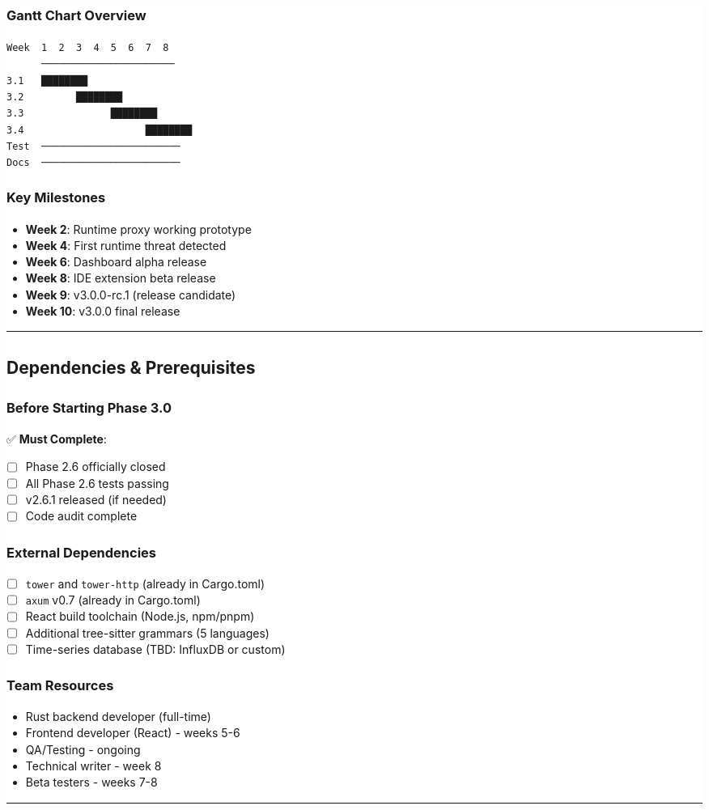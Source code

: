 ### Gantt Chart Overview

```
Week  1  2  3  4  5  6  7  8
      ───────────────────────
3.1   ████████
3.2         ████████
3.3               ████████
3.4                     ████████
Test  ────────────────────────
Docs  ────────────────────────
```

### Key Milestones

- **Week 2**: Runtime proxy working prototype
- **Week 4**: First runtime threat detected
- **Week 6**: Dashboard alpha release
- **Week 8**: IDE extension beta release
- **Week 9**: v3.0.0-rc.1 (release candidate)
- **Week 10**: v3.0.0 final release

---

## Dependencies & Prerequisites

### Before Starting Phase 3.0

✅ **Must Complete**:
- [ ] Phase 2.6 officially closed
- [ ] All Phase 2.6 tests passing
- [ ] v2.6.1 released (if needed)
- [ ] Code audit complete

### External Dependencies

- [ ] `tower` and `tower-http` (already in Cargo.toml)
- [ ] `axum` v0.7 (already in Cargo.toml)
- [ ] React build toolchain (Node.js, npm/pnpm)
- [ ] Additional tree-sitter grammars (5 languages)
- [ ] Time-series database (TBD: InfluxDB or custom)

### Team Resources

- Rust backend developer (full-time)
- Frontend developer (React) - weeks 5-6
- QA/Testing - ongoing
- Technical writer - week 8
- Beta testers - weeks 7-8

---
